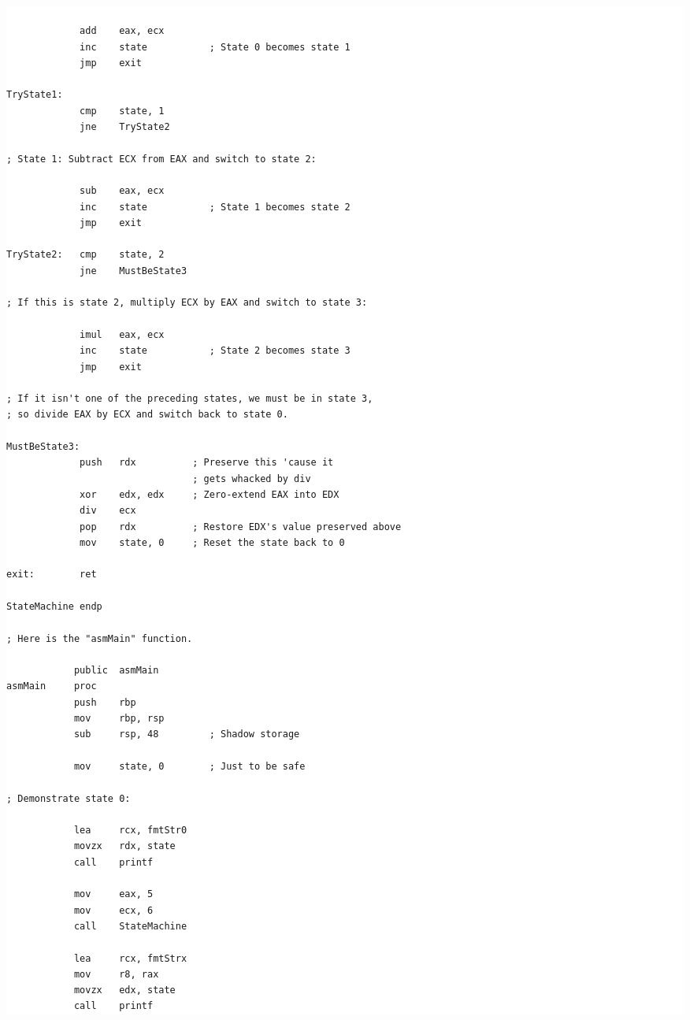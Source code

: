 ```

             add    eax, ecx
             inc    state           ; State 0 becomes state 1
             jmp    exit

TryState1:
             cmp    state, 1
             jne    TryState2

; State 1: Subtract ECX from EAX and switch to state 2:

             sub    eax, ecx
             inc    state           ; State 1 becomes state 2
             jmp    exit

TryState2:   cmp    state, 2
             jne    MustBeState3

; If this is state 2, multiply ECX by EAX and switch to state 3:

             imul   eax, ecx
             inc    state           ; State 2 becomes state 3
             jmp    exit

; If it isn't one of the preceding states, we must be in state 3,
; so divide EAX by ECX and switch back to state 0.

MustBeState3:
             push   rdx          ; Preserve this 'cause it
                                 ; gets whacked by div
             xor    edx, edx     ; Zero-extend EAX into EDX
             div    ecx
             pop    rdx          ; Restore EDX's value preserved above
             mov    state, 0     ; Reset the state back to 0

exit:        ret

StateMachine endp

; Here is the "asmMain" function.

            public  asmMain
asmMain     proc
            push    rbp
            mov     rbp, rsp
            sub     rsp, 48         ; Shadow storage

            mov     state, 0        ; Just to be safe

; Demonstrate state 0:

            lea     rcx, fmtStr0
            movzx   rdx, state
            call    printf

            mov     eax, 5
            mov     ecx, 6
            call    StateMachine

            lea     rcx, fmtStrx
            mov     r8, rax
            movzx   edx, state
            call    printf
```